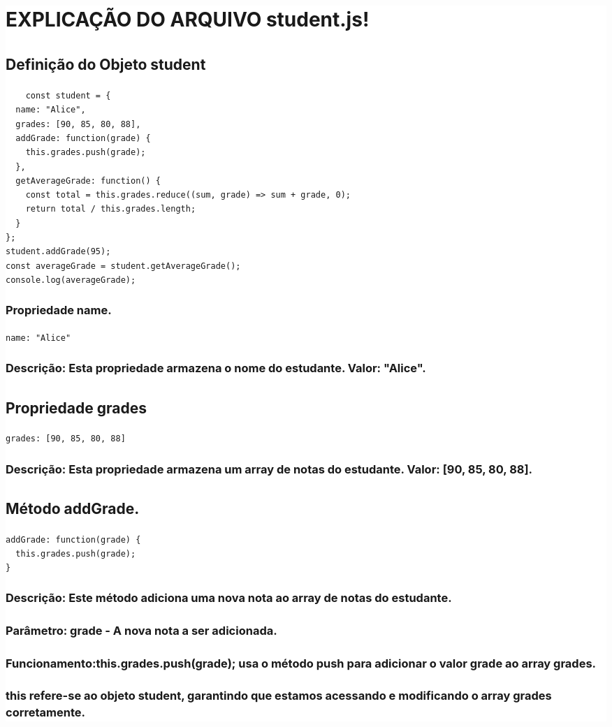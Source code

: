 # EXPLICAÇÃO DO ARQUIVO  student.js!

## Definição do Objeto student
```
    const student = {
  name: "Alice",
  grades: [90, 85, 80, 88],
  addGrade: function(grade) {
    this.grades.push(grade);
  },
  getAverageGrade: function() {
    const total = this.grades.reduce((sum, grade) => sum + grade, 0);
    return total / this.grades.length;
  }
};
student.addGrade(95);
const averageGrade = student.getAverageGrade();
console.log(averageGrade);
```
### Propriedade name.
```
name: "Alice"
```
### Descrição: Esta propriedade armazena o nome do estudante. Valor: "Alice".
## Propriedade grades
```
grades: [90, 85, 80, 88]
```
### Descrição: Esta propriedade armazena um array de notas do estudante. Valor: [90, 85, 80, 88].

## Método addGrade.
```
addGrade: function(grade) {
  this.grades.push(grade);
}
```
### Descrição: Este método adiciona uma nova nota ao array de notas do estudante.
### Parâmetro: grade - A nova nota a ser adicionada.
### Funcionamento:this.grades.push(grade); usa o método push para adicionar o valor grade ao array grades.
### this refere-se ao objeto student, garantindo que estamos acessando e modificando o array grades corretamente.
